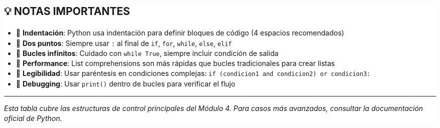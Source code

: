 ## 💡 **NOTAS IMPORTANTES**

- 🔸 **Indentación**: Python usa indentación para definir bloques de código (4 espacios recomendados)
- 🔸 **Dos puntos**: Siempre usar `:` al final de `if`, `for`, `while`, `else`, `elif`
- 🔸 **Bucles infinitos**: Cuidado con `while True`, siempre incluir condición de salida
- 🔸 **Performance**: List comprehensions son más rápidas que bucles tradicionales para crear listas
- 🔸 **Legibilidad**: Usar paréntesis en condiciones complejas: `if (condicion1 and condicion2) or condicion3:`
- 🔸 **Debugging**: Usar `print()` dentro de bucles para verificar el flujo

---

_Esta tabla cubre las estructuras de control principales del Módulo 4. Para casos más avanzados, consultar la documentación oficial de Python._